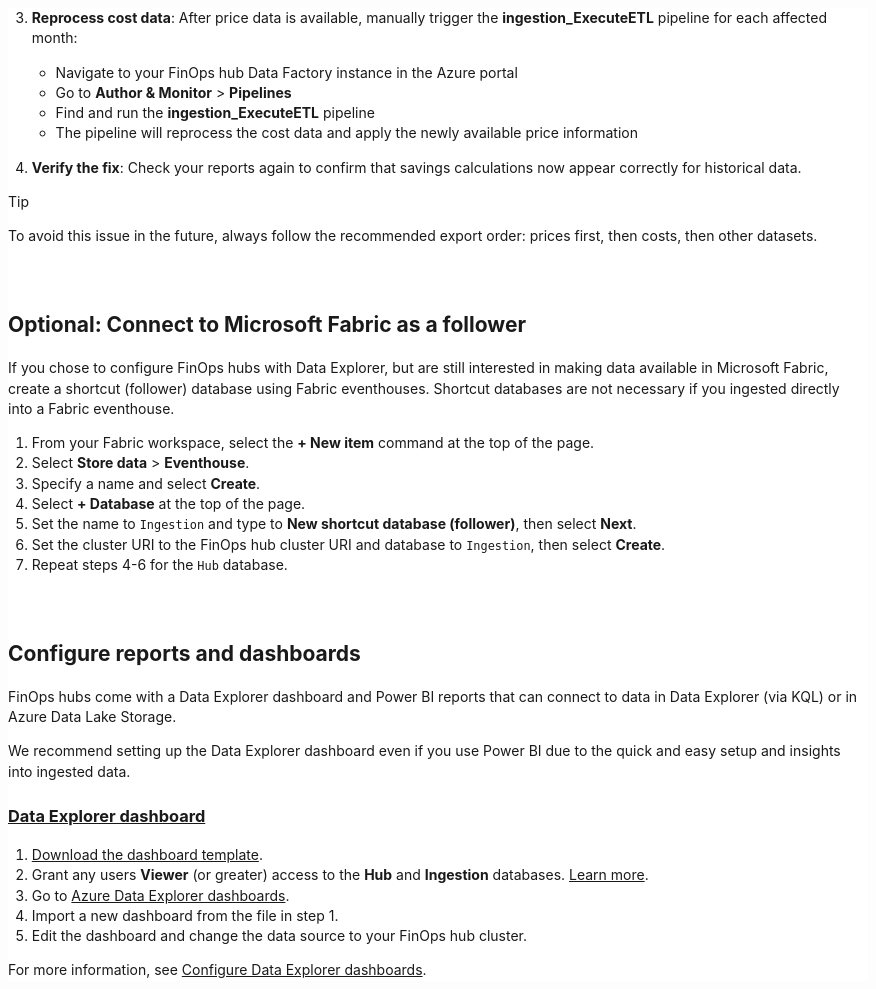 3. **Reprocess cost data**: After price data is available, manually trigger the **ingestion_ExecuteETL** pipeline for each affected month:
   - Navigate to your FinOps hub Data Factory instance in the Azure portal
   - Go to **Author & Monitor** > **Pipelines**
   - Find and run the **ingestion_ExecuteETL** pipeline
   - The pipeline will reprocess the cost data and apply the newly available price information

4. **Verify the fix**: Check your reports again to confirm that savings calculations now appear correctly for historical data.

> [!TIP]
> To avoid this issue in the future, always follow the recommended export order: prices first, then costs, then other datasets.

<br>

## Optional: Connect to Microsoft Fabric as a follower


If you chose to configure FinOps hubs with Data Explorer, but are still interested in making data available in Microsoft Fabric, create a shortcut (follower) database using Fabric eventhouses. Shortcut databases are not necessary if you ingested directly into a Fabric eventhouse.

1. From your Fabric workspace, select the **+ New item** command at the top of the page.
2. Select **Store data** > **Eventhouse**.
3. Specify a name and select **Create**.
4. Select **+ Database** at the top of the page.
5. Set the name to `Ingestion` and type to **New shortcut database (follower)**, then select **Next**.
6. Set the cluster URI to the FinOps hub cluster URI and database to `Ingestion`, then select **Create**.
7. Repeat steps 4-6 for the `Hub` database.

<br>

## Configure reports and dashboards

FinOps hubs come with a Data Explorer dashboard and Power BI reports that can connect to data in Data Explorer (via KQL) or in Azure Data Lake Storage.

We recommend setting up the Data Explorer dashboard even if you use Power BI due to the quick and easy setup and insights into ingested data.


### [Data Explorer dashboard](#tab/adx-dashboard)

1. [Download the dashboard template](https://github.com/microsoft/finops-toolkit/releases/latest/download/finops-hub-dashboard.json).
2. Grant any users **Viewer** (or greater) access to the **Hub** and **Ingestion** databases. [Learn more](/kusto/management/manage-database-security-roles#database-level-security-roles).
3. Go to [Azure Data Explorer dashboards](https://dataexplorer.azure.com/dashboards).
4. Import a new dashboard from the file in step 1.
5. Edit the dashboard and change the data source to your FinOps hub cluster.

For more information, see [Configure Data Explorer dashboards](configure-dashboards.md).
